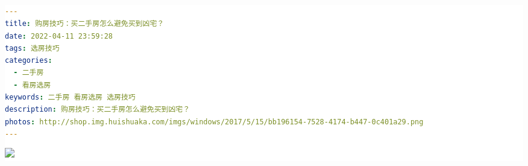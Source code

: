 ```yaml
---
title: 购房技巧：买二手房怎么避免买到凶宅？
date: 2022-04-11 23:59:28
tags: 选房技巧
categories:
  - 二手房
  - 看房选房
keywords: 二手房 看房选房 选房技巧
description: 购房技巧：买二手房怎么避免买到凶宅？
photos: http://shop.img.huishuaka.com/imgs/windows/2017/5/15/bb196154-7528-4174-b447-0c401a29.png
---
```


<img src="http://shop.img.huishuaka.com/imgs/windows/2017/5/15/06515e49-1c1a-45d1-89bb-e8a73dce.gif" width="100%" />
